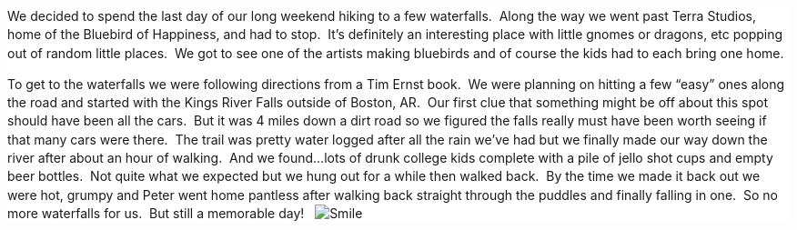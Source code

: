 <p>We decided to spend the last day of our long weekend hiking to a few waterfalls.&#160; Along the way we went past Terra Studios, home of the Bluebird of Happiness, and had to stop.&#160; It’s definitely an interesting place with little gnomes or dragons, etc popping out of random little places.&#160; We got to see one of the artists making bluebirds and of course the kids had to each bring one home.&#160; </p>  <p>To get to the waterfalls we were following directions from a Tim Ernst book.&#160; We were planning on hitting a few “easy” ones along the road and started with the Kings River Falls outside of Boston, AR.&#160; Our first clue that something might be off about this spot should have been all the cars.&#160; But it was 4 miles down a dirt road so we figured the falls really must have been worth seeing if that many cars were there.&#160; The trail was pretty water logged after all the rain we’ve had but we finally made our way down the river after about an hour of walking.&#160; And we found…lots of drunk college kids complete with a pile of jello shot cups and empty beer bottles.&#160; Not quite what we expected but we hung out for a while then walked back.&#160; By the time we made it back out we were hot, grumpy and Peter went home pantless after walking back straight through the puddles and finally falling in one.&#160; So no more waterfalls for us.&#160; But still a memorable day!&#160;&#160; <img class="wlEmoticon wlEmoticon-smile" style="border-top-style: none; border-bottom-style: none; border-right-style: none; border-left-style: none" alt="Smile" src="http://www.thepaladinos.com/image.axd?picture=Windows-Live-Writer/Memorial-Day/0CC12E24/wlEmoticon-smile.png" /></p>